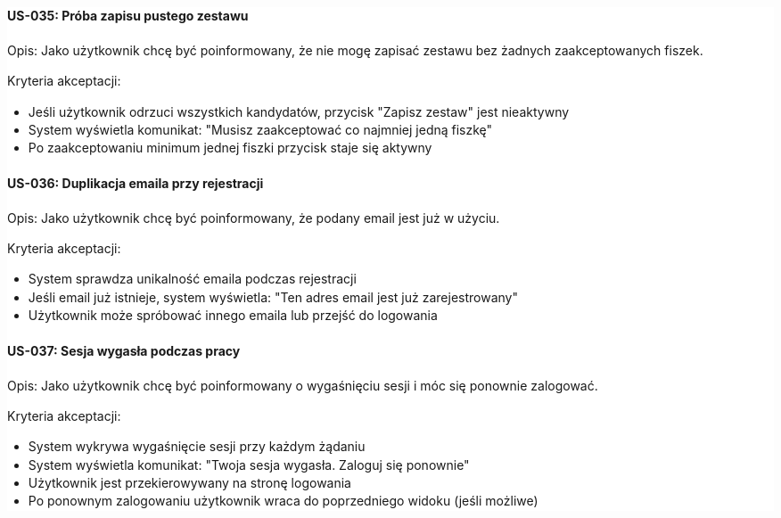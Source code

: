 #### US-035: Próba zapisu pustego zestawu

Opis: Jako użytkownik chcę być poinformowany, że nie mogę zapisać zestawu bez żadnych zaakceptowanych fiszek.

Kryteria akceptacji:
- Jeśli użytkownik odrzuci wszystkich kandydatów, przycisk "Zapisz zestaw" jest nieaktywny
- System wyświetla komunikat: "Musisz zaakceptować co najmniej jedną fiszkę"
- Po zaakceptowaniu minimum jednej fiszki przycisk staje się aktywny

#### US-036: Duplikacja emaila przy rejestracji

Opis: Jako użytkownik chcę być poinformowany, że podany email jest już w użyciu.

Kryteria akceptacji:
- System sprawdza unikalność emaila podczas rejestracji
- Jeśli email już istnieje, system wyświetla: "Ten adres email jest już zarejestrowany"
- Użytkownik może spróbować innego emaila lub przejść do logowania

#### US-037: Sesja wygasła podczas pracy

Opis: Jako użytkownik chcę być poinformowany o wygaśnięciu sesji i móc się ponownie zalogować.

Kryteria akceptacji:
- System wykrywa wygaśnięcie sesji przy każdym żądaniu
- System wyświetla komunikat: "Twoja sesja wygasła. Zaloguj się ponownie"
- Użytkownik jest przekierowywany na stronę logowania
- Po ponownym zalogowaniu użytkownik wraca do poprzedniego widoku (jeśli możliwe)
